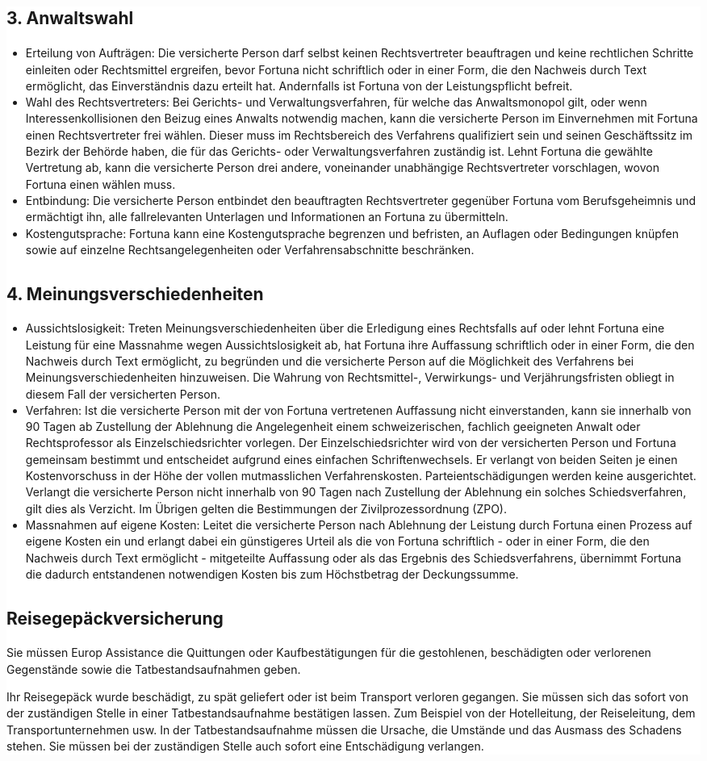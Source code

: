 ## 3. Anwaltswahl

- Erteilung von Aufträgen: Die versicherte Person darf selbst keinen Rechtsvertreter beauftragen und keine rechtlichen Schritte einleiten oder Rechtsmittel ergreifen, bevor Fortuna nicht schriftlich oder in einer Form, die den Nachweis durch Text ermöglicht, das Einverständnis dazu erteilt hat. Andernfalls ist Fortuna von der Leistungspflicht befreit.
- Wahl des Rechtsvertreters: Bei Gerichts- und Verwaltungsverfahren, für welche das Anwaltsmonopol gilt, oder wenn Interessenkollisionen den Beizug eines Anwalts notwendig machen, kann die versicherte Person im Einvernehmen mit Fortuna einen Rechtsvertreter frei wählen. Dieser muss im Rechtsbereich des Verfahrens qualifiziert sein und seinen Geschäftssitz im Bezirk der Behörde haben, die für das Gerichts- oder Verwaltungsverfahren zuständig ist. Lehnt Fortuna die gewählte Vertretung ab, kann die versicherte Person drei andere, voneinander unabhängige Rechtsvertreter vorschlagen, wovon Fortuna einen wählen muss.
- Entbindung: Die versicherte Person entbindet den beauftragten Rechtsvertreter gegenüber Fortuna vom Berufsgeheimnis und ermächtigt ihn, alle fallrelevanten Unterlagen und Informationen an Fortuna zu übermitteln.
- Kostengutsprache: Fortuna kann eine Kostengutsprache begrenzen und befristen, an Auflagen oder Bedingungen knüpfen sowie auf einzelne Rechtsangelegenheiten oder Verfahrensabschnitte beschränken.


## 4. Meinungsverschiedenheiten

- Aussichtslosigkeit: Treten Meinungsverschiedenheiten über die Erledigung eines Rechtsfalls auf oder lehnt Fortuna eine Leistung für eine Massnahme wegen Aussichtslosigkeit ab, hat Fortuna ihre Auffassung schriftlich oder in einer Form, die den Nachweis durch Text ermöglicht, zu begründen und die versicherte Person auf die Möglichkeit des Verfahrens bei Meinungsverschiedenheiten hinzuweisen. Die Wahrung von Rechtsmittel-, Verwirkungs- und Verjährungsfristen obliegt in diesem Fall der versicherten Person.
- Verfahren: Ist die versicherte Person mit der von Fortuna vertretenen Auffassung nicht einverstanden, kann sie innerhalb von 90 Tagen ab Zustellung der Ablehnung die Angelegenheit einem schweizerischen, fachlich geeigneten Anwalt oder Rechtsprofessor als Einzelschiedsrichter vorlegen. Der Einzelschiedsrichter wird von der versicherten Person und Fortuna gemeinsam bestimmt und entscheidet aufgrund eines einfachen Schriftenwechsels. Er verlangt von beiden Seiten je einen Kostenvorschuss in der Höhe der vollen mutmasslichen Verfahrenskosten. Parteientschädigungen werden keine ausgerichtet. Verlangt die versicherte Person nicht innerhalb von 90 Tagen nach Zustellung der Ablehnung ein solches Schiedsverfahren, gilt dies als Verzicht. Im Übrigen gelten die Bestimmungen der Zivilprozessordnung (ZPO).
- Massnahmen auf eigene Kosten: Leitet die versicherte Person nach Ablehnung der Leistung durch Fortuna einen Prozess auf eigene Kosten ein und erlangt dabei ein günstigeres Urteil als die von Fortuna schriftlich - oder in einer Form, die den Nachweis durch Text ermöglicht - mitgeteilte Auffassung oder als das Ergebnis des Schiedsverfahrens, übernimmt Fortuna die dadurch entstandenen notwendigen Kosten bis zum Höchstbetrag der Deckungssumme.


## Reisegepäckversicherung

Sie müssen Europ Assistance die Quittungen oder Kaufbestätigungen für die gestohlenen, beschädigten oder verlorenen Gegenstände sowie die Tatbestandsaufnahmen geben.

Ihr Reisegepäck wurde beschädigt, zu spät geliefert oder ist beim Transport verloren gegangen. Sie müssen sich das sofort von der zuständigen Stelle in einer Tatbestandsaufnahme bestätigen lassen. Zum Beispiel von der Hotelleitung, der Reiseleitung, dem Transportunternehmen usw. In der Tatbestandsaufnahme müssen die Ursache, die Umstände und das Ausmass des Schadens stehen. Sie müssen bei der zuständigen Stelle auch sofort eine Entschädigung verlangen.
